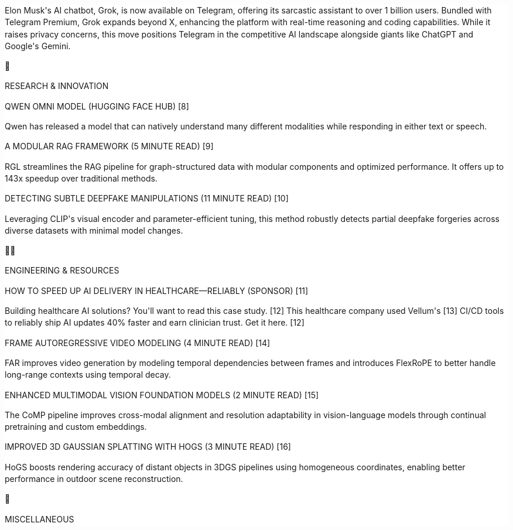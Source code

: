  Elon Musk's AI chatbot, Grok, is now available on Telegram, offering
its sarcastic assistant to over 1 billion users. Bundled with Telegram
Premium, Grok expands beyond X, enhancing the platform with real-time
reasoning and coding capabilities. While it raises privacy concerns,
this move positions Telegram in the competitive AI landscape alongside
giants like ChatGPT and Google's Gemini. 

🧠 

RESEARCH & INNOVATION

 QWEN OMNI MODEL (HUGGING FACE HUB) [8] 

 Qwen has released a model that can natively understand many different
modalities while responding in either text or speech. 

 A MODULAR RAG FRAMEWORK (5 MINUTE READ) [9] 

 RGL streamlines the RAG pipeline for graph-structured data with
modular components and optimized performance. It offers up to 143x
speedup over traditional methods. 

 DETECTING SUBTLE DEEPFAKE MANIPULATIONS (11 MINUTE READ) [10] 

 Leveraging CLIP's visual encoder and parameter-efficient tuning, this
method robustly detects partial deepfake forgeries across diverse
datasets with minimal model changes. 

🧑‍💻 

ENGINEERING & RESOURCES

 HOW TO SPEED UP AI DELIVERY IN HEALTHCARE—RELIABLY (SPONSOR) [11] 

 Building healthcare AI solutions? You'll want to read this case
study. [12] This healthcare company used Vellum's [13] CI/CD tools to
reliably ship AI updates 40% faster and earn clinician trust. Get it
here. [12] 

 FRAME AUTOREGRESSIVE VIDEO MODELING (4 MINUTE READ) [14] 

 FAR improves video generation by modeling temporal dependencies
between frames and introduces FlexRoPE to better handle long-range
contexts using temporal decay. 

 ENHANCED MULTIMODAL VISION FOUNDATION MODELS (2 MINUTE READ) [15] 

 The CoMP pipeline improves cross-modal alignment and resolution
adaptability in vision-language models through continual pretraining
and custom embeddings. 

 IMPROVED 3D GAUSSIAN SPLATTING WITH HOGS (3 MINUTE READ) [16] 

 HoGS boosts rendering accuracy of distant objects in 3DGS pipelines
using homogeneous coordinates, enabling better performance in outdoor
scene reconstruction. 

🎁 

MISCELLANEOUS
